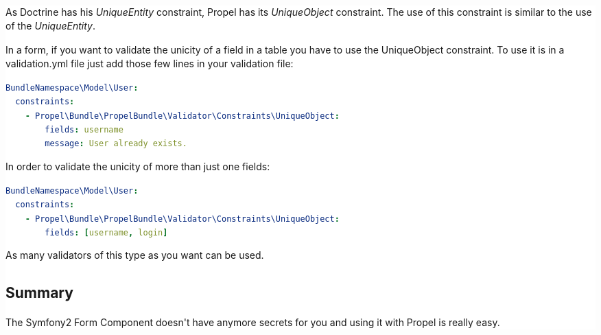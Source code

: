 As Doctrine has his *UniqueEntity* constraint, Propel has its *UniqueObject*
constraint. The use of this constraint is similar to the use of the
*UniqueEntity*.

In a form, if you want to validate the unicity of a field in a table you have to
use the UniqueObject constraint. To use it is in a validation.yml file just add
those few lines in your validation file:

``` yaml
BundleNamespace\Model\User:
  constraints:
    - Propel\Bundle\PropelBundle\Validator\Constraints\UniqueObject:
        fields: username
        message: User already exists.
```

In order to validate the unicity of more than just one fields:

``` yaml
BundleNamespace\Model\User:
  constraints:
    - Propel\Bundle\PropelBundle\Validator\Constraints\UniqueObject:
        fields: [username, login]
```

As many validators of this type as you want can be used.

## Summary ##

The Symfony2 Form Component doesn't have anymore secrets for you and using it
with Propel is really easy.
